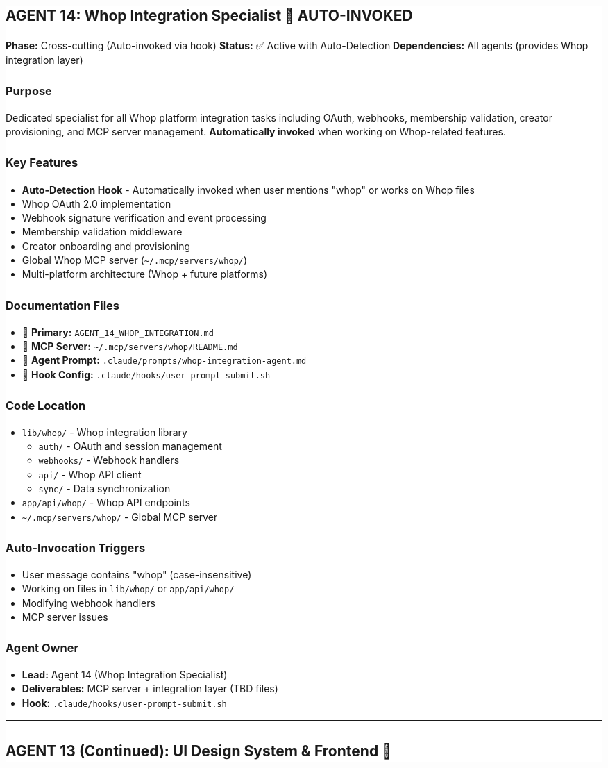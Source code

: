 ## **AGENT 14: Whop Integration Specialist** 🔐 AUTO-INVOKED
**Phase:** Cross-cutting (Auto-invoked via hook)
**Status:** ✅ Active with Auto-Detection
**Dependencies:** All agents (provides Whop integration layer)

### Purpose
Dedicated specialist for all Whop platform integration tasks including OAuth, webhooks, membership validation, creator provisioning, and MCP server management. **Automatically invoked** when working on Whop-related features.

### Key Features
- **Auto-Detection Hook** - Automatically invoked when user mentions "whop" or works on Whop files
- Whop OAuth 2.0 implementation
- Webhook signature verification and event processing
- Membership validation middleware
- Creator onboarding and provisioning
- Global Whop MCP server (`~/.mcp/servers/whop/`)
- Multi-platform architecture (Whop + future platforms)

### Documentation Files
- 📄 **Primary:** [`AGENT_14_WHOP_INTEGRATION.md`](./AGENT_14_WHOP_INTEGRATION.md)
- 📄 **MCP Server:** `~/.mcp/servers/whop/README.md`
- 📄 **Agent Prompt:** `.claude/prompts/whop-integration-agent.md`
- 📄 **Hook Config:** `.claude/hooks/user-prompt-submit.sh`

### Code Location
- `lib/whop/` - Whop integration library
  - `auth/` - OAuth and session management
  - `webhooks/` - Webhook handlers
  - `api/` - Whop API client
  - `sync/` - Data synchronization
- `app/api/whop/` - Whop API endpoints
- `~/.mcp/servers/whop/` - Global MCP server

### Auto-Invocation Triggers
- User message contains "whop" (case-insensitive)
- Working on files in `lib/whop/` or `app/api/whop/`
- Modifying webhook handlers
- MCP server issues

### Agent Owner
- **Lead:** Agent 14 (Whop Integration Specialist)
- **Deliverables:** MCP server + integration layer (TBD files)
- **Hook:** `.claude/hooks/user-prompt-submit.sh`

---

## **AGENT 13 (Continued): UI Design System & Frontend** 🎨
